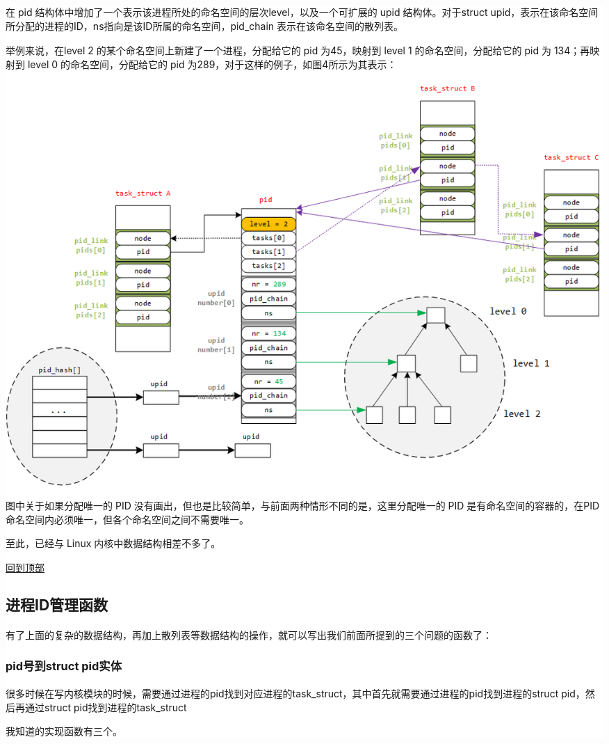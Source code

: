 在 pid 结构体中增加了一个表示该进程所处的命名空间的层次level，以及一个可扩展的 upid 结构体。对于struct upid，表示在该命名空间所分配的进程的ID，ns指向是该ID所属的命名空间，pid\_chain 表示在该命名空间的散列表。

举例来说，在level 2 的某个命名空间上新建了一个进程，分配给它的 pid 为45，映射到 level 1 的命名空间，分配给它的 pid 为 134；再映射到 level 0 的命名空间，分配给它的 pid 为289，对于这样的例子，如图4所示为其表示：

![](assets/1750087322-bfa963c4da9ce382224fa7435bdcf6a7.png)

图中关于如果分配唯一的 PID 没有画出，但也是比较简单，与前面两种情形不同的是，这里分配唯一的 PID 是有命名空间的容器的，在PID命名空间内必须唯一，但各个命名空间之间不需要唯一。

至此，已经与 Linux 内核中数据结构相差不多了。

[回到顶部](#_labelTop)

## 进程ID管理函数

有了上面的复杂的数据结构，再加上散列表等数据结构的操作，就可以写出我们前面所提到的三个问题的函数了：

### pid号到struct pid实体

很多时候在写内核模块的时候，需要通过进程的pid找到对应进程的task\_struct，其中首先就需要通过进程的pid找到进程的struct pid，然后再通过struct pid找到进程的task\_struct

我知道的实现函数有三个。
